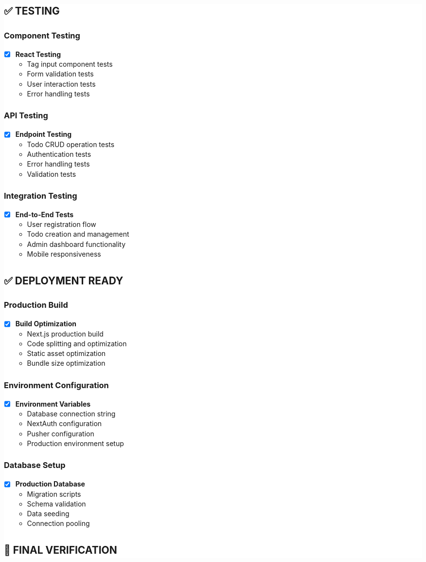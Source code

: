 ## ✅ **TESTING**

### **Component Testing**
- [x] **React Testing**
  - Tag input component tests
  - Form validation tests
  - User interaction tests
  - Error handling tests

### **API Testing**
- [x] **Endpoint Testing**
  - Todo CRUD operation tests
  - Authentication tests
  - Error handling tests
  - Validation tests

### **Integration Testing**
- [x] **End-to-End Tests**
  - User registration flow
  - Todo creation and management
  - Admin dashboard functionality
  - Mobile responsiveness

## ✅ **DEPLOYMENT READY**

### **Production Build**
- [x] **Build Optimization**
  - Next.js production build
  - Code splitting and optimization
  - Static asset optimization
  - Bundle size optimization

### **Environment Configuration**
- [x] **Environment Variables**
  - Database connection string
  - NextAuth configuration
  - Pusher configuration
  - Production environment setup

### **Database Setup**
- [x] **Production Database**
  - Migration scripts
  - Schema validation
  - Data seeding
  - Connection pooling

## 🎯 **FINAL VERIFICATION**
